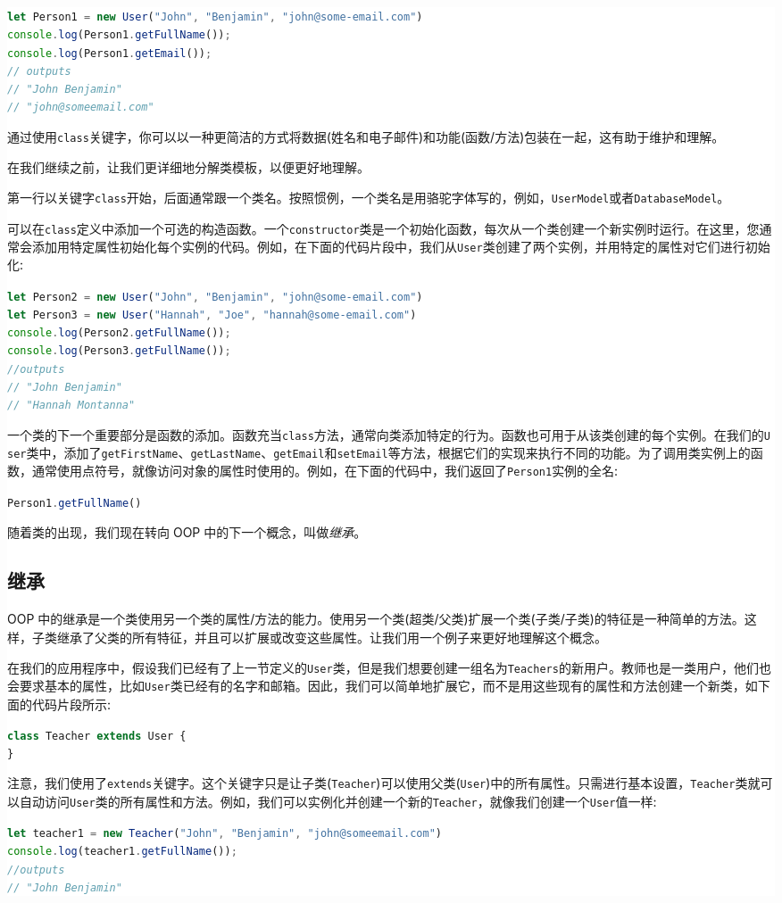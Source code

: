 ```js
let Person1 = new User("John", "Benjamin", "john@some-email.com")
console.log(Person1.getFullName());
console.log(Person1.getEmail());
// outputs 
// "John Benjamin"
// "john@someemail.com"
```

通过使用`class`关键字，你可以以一种更简洁的方式将数据(姓名和电子邮件)和功能(函数/方法)包装在一起，这有助于维护和理解。

在我们继续之前，让我们更详细地分解类模板，以便更好地理解。

第一行以关键字`class`开始，后面通常跟一个类名。按照惯例，一个类名是用骆驼字体写的，例如，`UserModel`或者`DatabaseModel`。

可以在`class`定义中添加一个可选的构造函数。一个`constructor`类是一个初始化函数，每次从一个类创建一个新实例时运行。在这里，您通常会添加用特定属性初始化每个实例的代码。例如，在下面的代码片段中，我们从`User`类创建了两个实例，并用特定的属性对它们进行初始化:

```js
let Person2 = new User("John", "Benjamin", "john@some-email.com")
let Person3 = new User("Hannah", "Joe", "hannah@some-email.com")
console.log(Person2.getFullName());
console.log(Person3.getFullName());
//outputs 
// "John Benjamin"
// "Hannah Montanna"
```

一个类的下一个重要部分是函数的添加。函数充当`class`方法，通常向类添加特定的行为。函数也可用于从该类创建的每个实例。在我们的`User`类中，添加了`getFirstName`、`getLastName`、`getEmail`和`setEmail`等方法，根据它们的实现来执行不同的功能。为了调用类实例上的函数，通常使用点符号，就像访问对象的属性时使用的。例如，在下面的代码中，我们返回了`Person1`实例的全名:

```js
Person1.getFullName()
```

随着类的出现，我们现在转向 OOP 中的下一个概念，叫做*继承*。

## 继承

OOP 中的继承是一个类使用另一个类的属性/方法的能力。使用另一个类(超类/父类)扩展一个类(子类/子类)的特征是一种简单的方法。这样，子类继承了父类的所有特征，并且可以扩展或改变这些属性。让我们用一个例子来更好地理解这个概念。

在我们的应用程序中，假设我们已经有了上一节定义的`User`类，但是我们想要创建一组名为`Teachers`的新用户。教师也是一类用户，他们也会要求基本的属性，比如`User`类已经有的名字和邮箱。因此，我们可以简单地扩展它，而不是用这些现有的属性和方法创建一个新类，如下面的代码片段所示:

```js
class Teacher extends User {
}
```

注意，我们使用了`extends`关键字。这个关键字只是让子类(`Teacher`)可以使用父类(`User`)中的所有属性。只需进行基本设置，`Teacher`类就可以自动访问`User`类的所有属性和方法。例如，我们可以实例化并创建一个新的`Teacher`，就像我们创建一个`User`值一样:

```js
let teacher1 = new Teacher("John", "Benjamin", "john@someemail.com")
console.log(teacher1.getFullName());
//outputs
// "John Benjamin"
```
